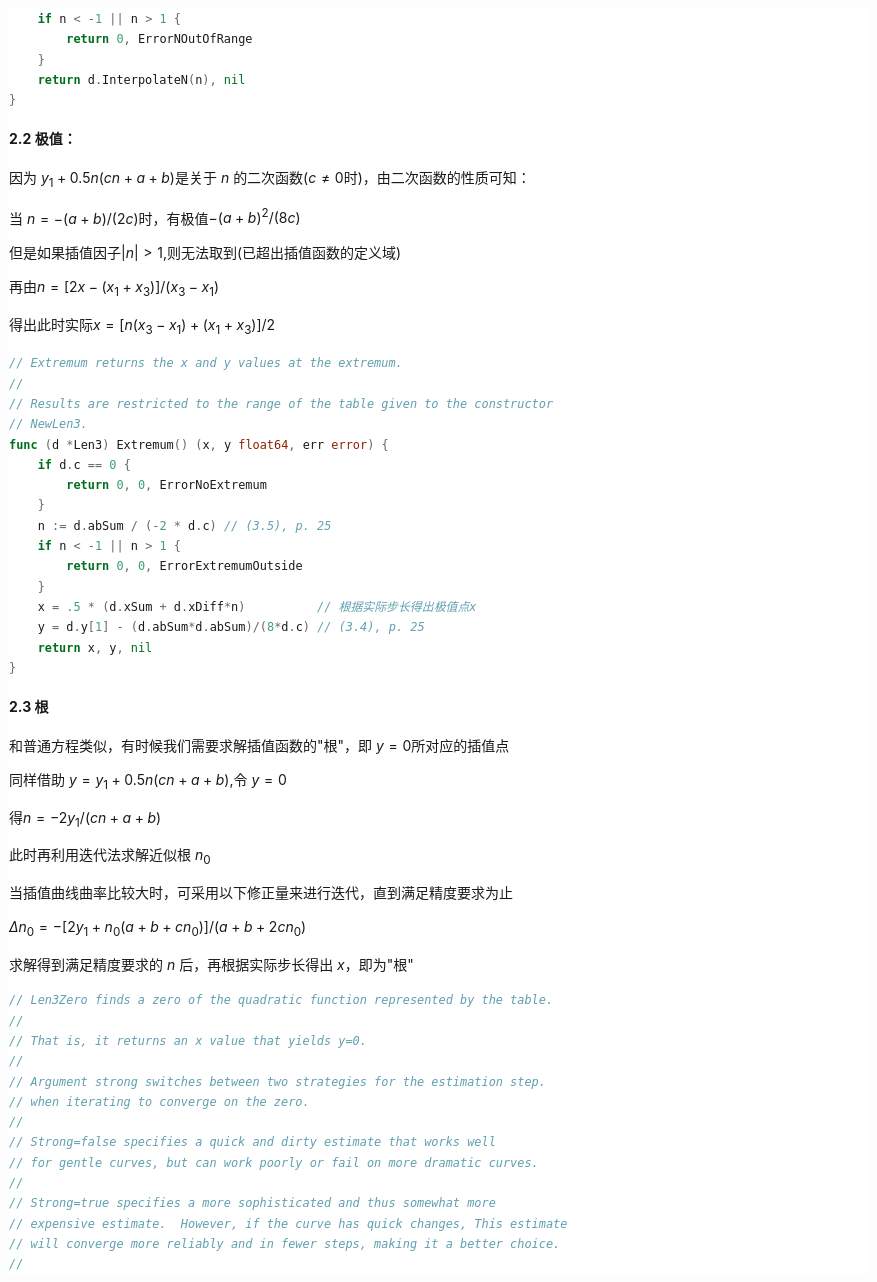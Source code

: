 ```go
	if n < -1 || n > 1 {
		return 0, ErrorNOutOfRange
	}
	return d.InterpolateN(n), nil
}
```

	
#### 2.2 **极值**：

因为 $y_1 + 0.5n(cn+a+b)$是关于 $n$ 的二次函数($c \neq 0$时)，由二次函数的性质可知：

当 $n=-(a+b)/(2c)$时，有极值$-(a+b)^2/(8c)$

但是如果插值因子$|n|>1$,则无法取到(已超出插值函数的定义域)

再由$n = [2x - (x_1+x_3)]/(x_3-x_1)$

得出此时实际$x = [n(x_3-x_1)+(x_1+x_3)]/2$

```go
// Extremum returns the x and y values at the extremum.
//
// Results are restricted to the range of the table given to the constructor
// NewLen3.
func (d *Len3) Extremum() (x, y float64, err error) {
	if d.c == 0 {
		return 0, 0, ErrorNoExtremum
	}
	n := d.abSum / (-2 * d.c) // (3.5), p. 25
	if n < -1 || n > 1 {
		return 0, 0, ErrorExtremumOutside
	}
	x = .5 * (d.xSum + d.xDiff*n)          // 根据实际步长得出极值点x
	y = d.y[1] - (d.abSum*d.abSum)/(8*d.c) // (3.4), p. 25
	return x, y, nil
}
```

#### 2.3 根

和普通方程类似，有时候我们需要求解插值函数的"根"，即 $y=0$所对应的插值点

同样借助 $y=y_1+ 0.5n(cn+a+b)$,令 $y=0$

得$n = -2y_1/(cn+a+b)$

此时再利用迭代法求解近似根 $n_0$

当插值曲线曲率比较大时，可采用以下修正量来进行迭代，直到满足精度要求为止

$Δn_0 = -[ 2y_1 +n_0 (a+b+cn_0 ) ]/(a +b + 2cn_0 )$

求解得到满足精度要求的 $n$ 后，再根据实际步长得出 $x$，即为"根"

```go
// Len3Zero finds a zero of the quadratic function represented by the table.
//
// That is, it returns an x value that yields y=0.
//
// Argument strong switches between two strategies for the estimation step.
// when iterating to converge on the zero.
//
// Strong=false specifies a quick and dirty estimate that works well
// for gentle curves, but can work poorly or fail on more dramatic curves.
//
// Strong=true specifies a more sophisticated and thus somewhat more
// expensive estimate.  However, if the curve has quick changes, This estimate
// will converge more reliably and in fewer steps, making it a better choice.
//
```